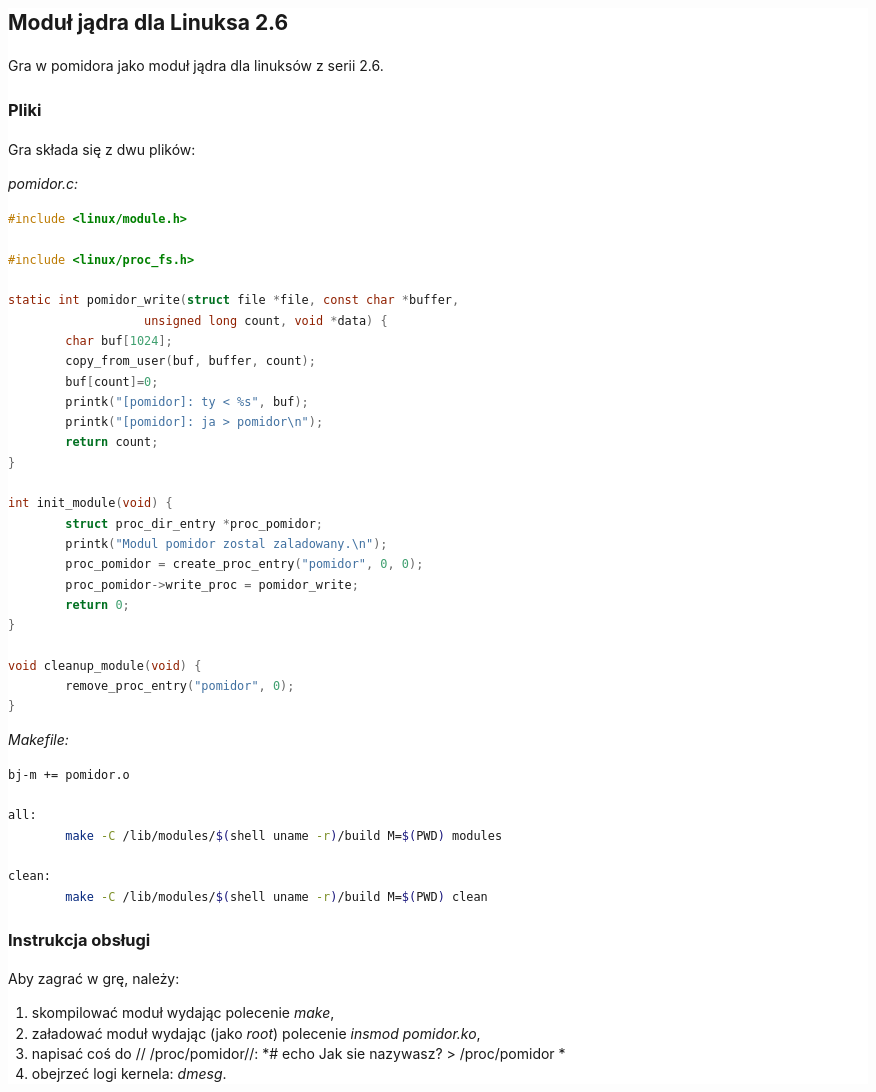 
## Moduł jądra dla Linuksa 2.6

Gra w pomidora jako moduł jądra dla linuksów z serii 2.6. 

### Pliki

Gra składa się z dwu plików:

*pomidor.c:*

``` c
#include <linux/module.h>

#include <linux/proc_fs.h>

static int pomidor_write(struct file *file, const char *buffer,
                   unsigned long count, void *data) {
        char buf[1024];
        copy_from_user(buf, buffer, count);
        buf[count]=0;
        printk("[pomidor]: ty < %s", buf);
        printk("[pomidor]: ja > pomidor\n");
        return count;
}

int init_module(void) {
        struct proc_dir_entry *proc_pomidor;
        printk("Modul pomidor zostal zaladowany.\n");
        proc_pomidor = create_proc_entry("pomidor", 0, 0);
        proc_pomidor->write_proc = pomidor_write;
        return 0;
}

void cleanup_module(void) {
        remove_proc_entry("pomidor", 0);
}
```

*Makefile:*

``` bash
bj-m += pomidor.o

all:
        make -C /lib/modules/$(shell uname -r)/build M=$(PWD) modules

clean:
        make -C /lib/modules/$(shell uname -r)/build M=$(PWD) clean
```

### Instrukcja obsługi

Aby zagrać w grę, należy:
 1.  skompilować moduł wydając polecenie *make*,
 2.  załadować moduł wydając (jako *root*) polecenie *insmod pomidor.ko*,
 3.  napisać coś do // /proc/pomidor//: *# echo Jak sie nazywasz? > /proc/pomidor *
 4.  obejrzeć logi kernela: *dmesg*.
